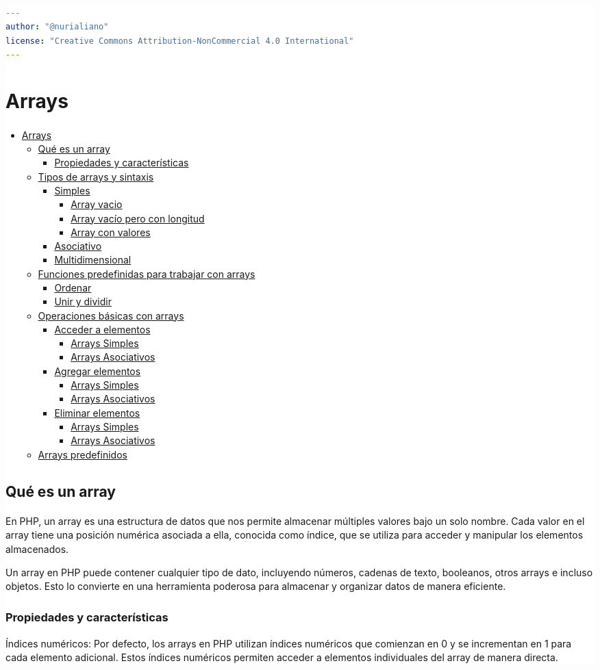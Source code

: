 ```yaml
---
author: "@nurialiano"
license: "Creative Commons Attribution-NonCommercial 4.0 International"
---
```


# Arrays

- [Arrays](#arrays)
  - [Qué es un array](#qué-es-un-array)
    - [Propiedades y características](#propiedades-y-características)
  - [Tipos de arrays y sintaxis](#tipos-de-arrays-y-sintaxis)
    - [Simples](#simples)
      - [Array vacio](#array-vacio)
      - [Array vacío pero con longitud](#array-vacío-pero-con-longitud)
      - [Array con valores](#array-con-valores)
    - [Asociativo](#asociativo)
    - [Multidimensional](#multidimensional)
  - [Funciones predefinidas para trabajar con arrays](#funciones-predefinidas-para-trabajar-con-arrays)
    - [Ordenar](#ordenar)
    - [Unir y dividir](#unir-y-dividir)
  - [Operaciones básicas con arrays](#operaciones-básicas-con-arrays)
    - [Acceder a elementos](#acceder-a-elementos)
      - [Arrays Simples](#arrays-simples)
      - [Arrays Asociativos](#arrays-asociativos)
    - [Agregar elementos](#agregar-elementos)
      - [Arrays Simples](#arrays-simples-1)
      - [Arrays Asociativos](#arrays-asociativos-1)
    - [Eliminar elementos](#eliminar-elementos)
      - [Arrays Simples](#arrays-simples-2)
      - [Arrays Asociativos](#arrays-asociativos-2)
  - [Arrays predefinidos](#arrays-predefinidos)

## Qué es un array

En PHP, un array es una estructura de datos que nos permite almacenar múltiples valores bajo un solo nombre. Cada valor en el array tiene una posición numérica asociada a ella, conocida como índice, que se utiliza para acceder y manipular los elementos almacenados.

Un array en PHP puede contener cualquier tipo de dato, incluyendo números, cadenas de texto, booleanos, otros arrays e incluso objetos. Esto lo convierte en una herramienta poderosa para almacenar y organizar datos de manera eficiente.

### Propiedades y características

Índices numéricos: Por defecto, los arrays en PHP utilizan índices numéricos que comienzan en 0 y se incrementan en 1 para cada elemento adicional. Estos índices numéricos permiten acceder a elementos individuales del array de manera directa.

